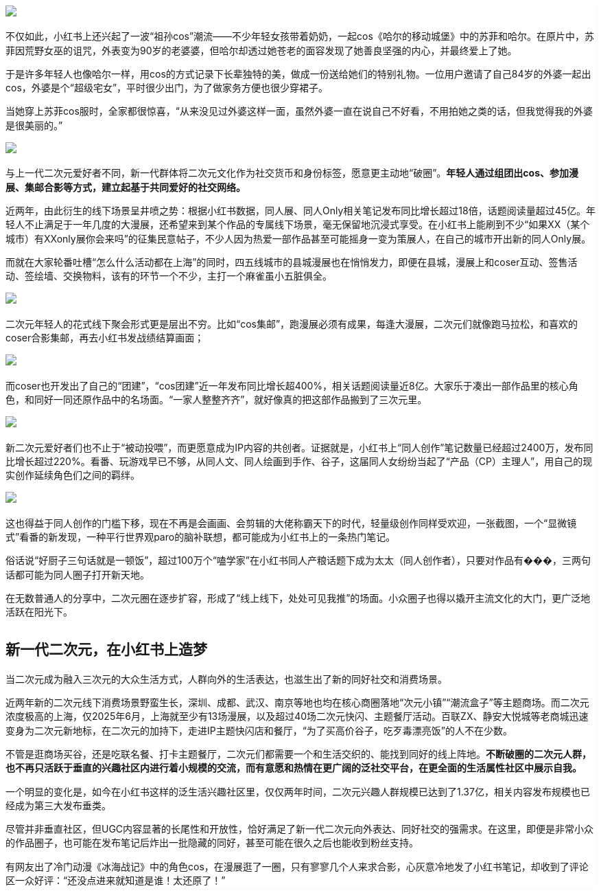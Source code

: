 ![](https://img.36krcdn.com/hsossms/20250909/v2_58820b44526e46caa1b06534842d939c@5679941_oswg1885708oswg1080oswg1942_img_000?x-oss-process=image/format,jpg/interlace,1)

不仅如此，小红书上还兴起了一波“祖孙cos”潮流——不少年轻女孩带着奶奶，一起cos《哈尔的移动城堡》中的苏菲和哈尔。在原片中，苏菲因荒野女巫的诅咒，外表变为90岁的老婆婆，但哈尔却透过她苍老的面容发现了她善良坚强的内心，并最终爱上了她。 

于是许多年轻人也像哈尔一样，用cos的方式记录下长辈独特的美，做成一份送给她们的特别礼物。一位用户邀请了自己84岁的外婆一起出cos，外婆是个“超级宅女”，平时很少出门，为了做家务方便也很少穿裙子。 

当她穿上苏菲cos服时，全家都很惊喜，“从来没见过外婆这样一面，虽然外婆一直在说自己不好看，不用拍她之类的话，但我觉得我的外婆是很美丽的。” 

![](https://img.36krcdn.com/hsossms/20250909/v2_509b0d4ec3e749aaa128cb2fa25f97fd@5679941_oswg2036503oswg1080oswg1920_img_000?x-oss-process=image/format,jpg/interlace,1)

与上一代二次元爱好者不同，新一代群体将二次元文化作为社交货币和身份标签，愿意更主动地“破圈”。**年轻人通过组团出cos、参加漫展、集邮合影等方式，建立起基于共同爱好的社交网络。**

近两年，由此衍生的线下场景呈井喷之势：根据小红书数据，同人展、同人Only相关笔记发布同比增长超过18倍，话题阅读量超过45亿。年轻人不止满足于一年几度的大漫展，还希望来到某个作品的专属线下场景，毫无保留地沉浸式享受。在小红书上能刷到不少“如果XX（某个城市）有XXonly展你会来吗”的征集民意帖子，不少人因为热爱一部作品甚至可能摇身一变为策展人，在自己的城市开出新的同人Only展。 

而就在大家轮番吐槽“怎么什么活动都在上海”的同时，四五线城市的县城漫展也在悄悄发力，即便在县城，漫展上和coser互动、签售活动、签绘墙、交换物料，该有的环节一个不少，主打一个麻雀虽小五脏俱全。 

![](https://img.36krcdn.com/hsossms/20250909/v2_eb6217eb302a49289f994827d8101b1d@5679941_oswg190140oswg1080oswg1090_img_000?x-oss-process=image/format,jpg/interlace,1)

二次元年轻人的花式线下聚会形式更是层出不穷。比如“cos集邮”，跑漫展必须有成果，每逢大漫展，二次元们就像跑马拉松，和喜欢的coser合影集邮，再去小红书发战绩结算画面； 

![](https://img.36krcdn.com/hsossms/20250909/v2_219086b441314fcc834080b7286508a9@5679941_oswg166327oswg1080oswg1078_img_000?x-oss-process=image/format,jpg/interlace,1)

而coser也开发出了自己的“团建”，“cos团建”近一年发布同比增长超400%，相关话题阅读量近8亿。大家乐于凑出一部作品里的核心角色，和同好一同还原作品中的名场面。“一家人整整齐齐”，就好像真的把这部作品搬到了三次元里。 

![](https://img.36krcdn.com/hsossms/20250909/v2_52715288d52f4cb988e60aac56cecd9f@5679941_oswg242901oswg1080oswg1251_img_000?x-oss-process=image/format,jpg/interlace,1)

新二次元爱好者们也不止于“被动投喂”，而更愿意成为IP内容的共创者。证据就是，小红书上“同人创作”笔记数量已经超过2400万，发布同比增长超过220%。看番、玩游戏早已不够，从同人文、同人绘画到手作、谷子，这届同人女纷纷当起了“产品（CP）主理人”，用自己的现实创作延续角色们之间的羁绊。 

![](https://img.36krcdn.com/hsossms/20250909/v2_46aca1e5b43a48f4a6d3e1da52097140@5679941_oswg192427oswg1080oswg1283_img_000?x-oss-process=image/format,jpg/interlace,1)

这也得益于同人创作的门槛下移，现在不再是会画画、会剪辑的大佬称霸天下的时代，轻量级创作同样受欢迎，一张截图，一个“显微镜式”看番的新发现，一种平行世界观paro的脑补联想，都可能成为小红书上的一条热门笔记。 

俗话说“好厨子三句话就是一顿饭”，超过100万个“嗑学家”在小红书同人产粮话题下成为太太（同人创作者），只要对作品有���，三两句话都可能为同人圈子打开新天地。 

在无数普通人的分享中，二次元圈在逐步扩容，形成了“线上线下，处处可见我推”的场面。小众圈子也得以撬开主流文化的大门，更广泛地活跃在阳光下。 

## **新一代二次元，在小红书上造梦**

当二次元成为融入三次元的大众生活方式，人群向外的生活表达，也滋生出了新的同好社交和消费场景。 

近两年新的二次元线下消费场景野蛮生长，深圳、成都、武汉、南京等地也均在核心商圈落地“次元小镇”“潮流盒子”等主题商场。而二次元浓度极高的上海，仅2025年6月，上海就至少有13场漫展，以及超过40场二次元快闪、主题餐厅活动。百联ZX、静安大悦城等老商城迅速变身为二次元新地标，在二次元的加持下，走进IP主题快闪店和餐厅，“为了买高价谷子，吃歹毒漂亮饭”的人不在少数。 

不管是逛商场买谷，还是吃联名餐、打卡主题餐厅，二次元们都需要一个和生活交织的、能找到同好的线上阵地。**不断破圈的二次元人群，也不再只活跃于垂直的兴趣社区内进行着小规模的交流，而有意愿和热情在更广阔的泛社交平台，在更全面的生活属性社区中展示自我。**

一个明显的变化是，如今在小红书这样的泛生活兴趣社区里，仅仅两年时间，二次元兴趣人群规模已达到了1.37亿，相关内容发布规模也已经成为第三大发布垂类。 

尽管并非垂直社区，但UGC内容显著的长尾性和开放性，恰好满足了新一代二次元向外表达、同好社交的强需求。在这里，即便是非常小众的作品圈子，也可能在发布笔记后炸出一批隐藏的同好，甚至可能在很久之后也能收到粉丝支持。 

有网友出了冷门动漫《冰海战记》中的角色cos，在漫展逛了一圈，只有寥寥几个人来求合影，心灰意冷地发了小红书笔记，却收到了评论区一众好评：“还没点进来就知道是谁！太还原了！” 
